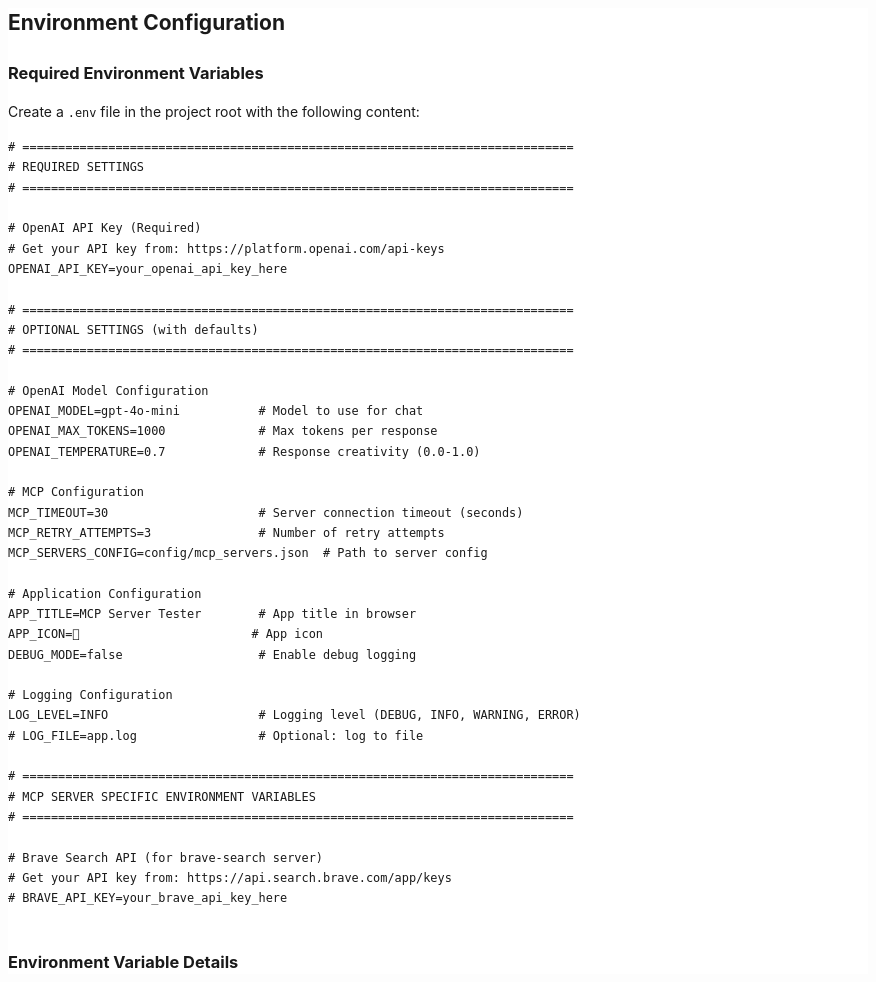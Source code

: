 ## Environment Configuration

### Required Environment Variables

Create a `.env` file in the project root with the following content:

```env
# =============================================================================
# REQUIRED SETTINGS
# =============================================================================

# OpenAI API Key (Required)
# Get your API key from: https://platform.openai.com/api-keys
OPENAI_API_KEY=your_openai_api_key_here

# =============================================================================
# OPTIONAL SETTINGS (with defaults)
# =============================================================================

# OpenAI Model Configuration
OPENAI_MODEL=gpt-4o-mini           # Model to use for chat
OPENAI_MAX_TOKENS=1000             # Max tokens per response
OPENAI_TEMPERATURE=0.7             # Response creativity (0.0-1.0)

# MCP Configuration
MCP_TIMEOUT=30                     # Server connection timeout (seconds)
MCP_RETRY_ATTEMPTS=3               # Number of retry attempts
MCP_SERVERS_CONFIG=config/mcp_servers.json  # Path to server config

# Application Configuration
APP_TITLE=MCP Server Tester        # App title in browser
APP_ICON=🤖                        # App icon
DEBUG_MODE=false                   # Enable debug logging

# Logging Configuration
LOG_LEVEL=INFO                     # Logging level (DEBUG, INFO, WARNING, ERROR)
# LOG_FILE=app.log                 # Optional: log to file

# =============================================================================
# MCP SERVER SPECIFIC ENVIRONMENT VARIABLES
# =============================================================================

# Brave Search API (for brave-search server)
# Get your API key from: https://api.search.brave.com/app/keys
# BRAVE_API_KEY=your_brave_api_key_here


```

### Environment Variable Details
